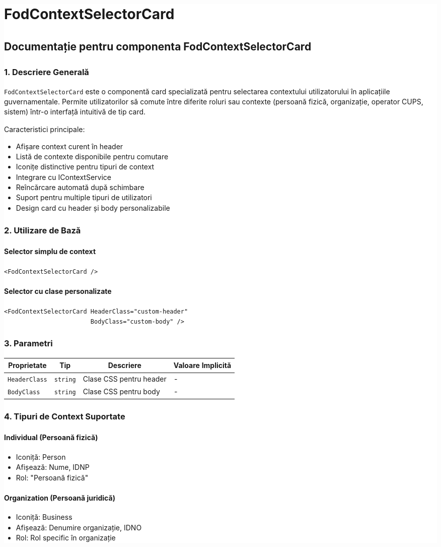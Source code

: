 # FodContextSelectorCard

## Documentație pentru componenta FodContextSelectorCard

### 1. Descriere Generală

`FodContextSelectorCard` este o componentă card specializată pentru selectarea contextului utilizatorului în aplicațiile guvernamentale. Permite utilizatorilor să comute între diferite roluri sau contexte (persoană fizică, organizație, operator CUPS, sistem) într-o interfață intuitivă de tip card.

Caracteristici principale:
- Afișare context curent în header
- Listă de contexte disponibile pentru comutare
- Iconițe distinctive pentru tipuri de context
- Integrare cu IContextService
- Reîncărcare automată după schimbare
- Suport pentru multiple tipuri de utilizatori
- Design card cu header și body personalizabile

### 2. Utilizare de Bază

#### Selector simplu de context
```razor
<FodContextSelectorCard />
```

#### Selector cu clase personalizate
```razor
<FodContextSelectorCard HeaderClass="custom-header" 
                        BodyClass="custom-body" />
```

### 3. Parametri

| Proprietate | Tip | Descriere | Valoare Implicită |
|-------------|-----|-----------|-------------------|
| `HeaderClass` | `string` | Clase CSS pentru header | - |
| `BodyClass` | `string` | Clase CSS pentru body | - |

### 4. Tipuri de Context Suportate

#### Individual (Persoană fizică)
- Iconiță: Person
- Afișează: Nume, IDNP
- Rol: "Persoană fizică"

#### Organization (Persoană juridică)
- Iconiță: Business
- Afișează: Denumire organizație, IDNO
- Rol: Rol specific în organizație

